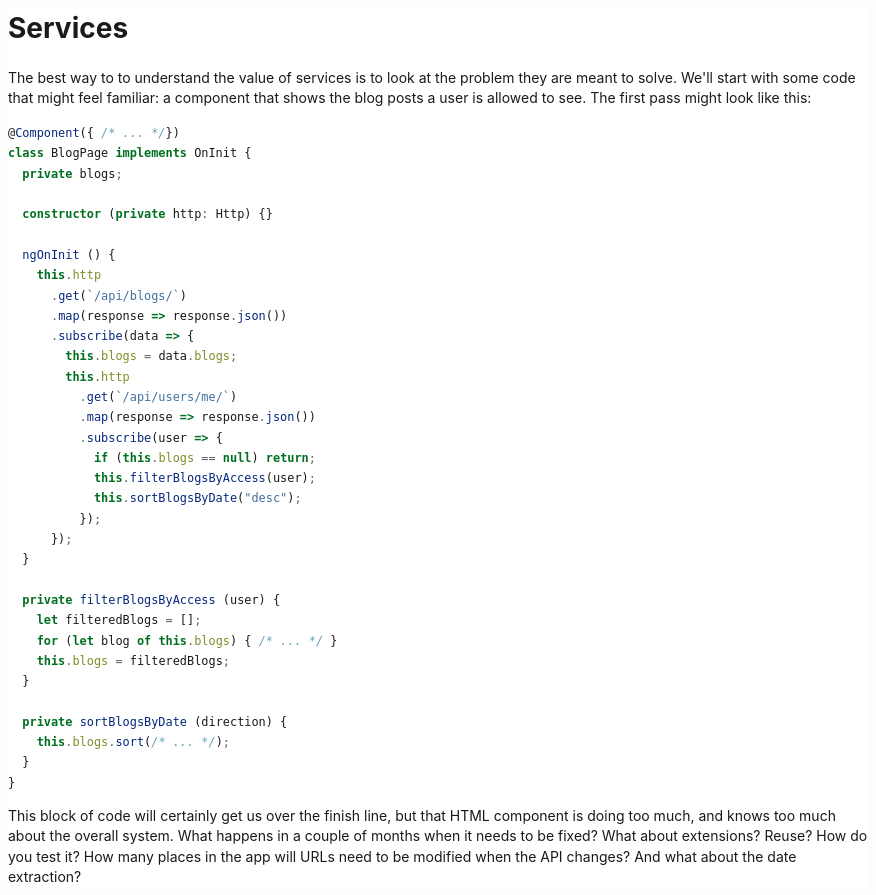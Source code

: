 # Services

The best way to to understand the value of services
is to look at the problem they are meant to solve.
We'll start with some code that might feel familiar:
a component that shows the blog posts a user is allowed to see.
The first pass might look like this:

```typescript
@Component({ /* ... */})
class BlogPage implements OnInit {
  private blogs;

  constructor (private http: Http) {}

  ngOnInit () {
    this.http
      .get(`/api/blogs/`)
      .map(response => response.json())
      .subscribe(data => {
        this.blogs = data.blogs;
        this.http
          .get(`/api/users/me/`)
          .map(response => response.json())
          .subscribe(user => {
            if (this.blogs == null) return;
            this.filterBlogsByAccess(user);
            this.sortBlogsByDate("desc");
          });
      });
  }

  private filterBlogsByAccess (user) {
    let filteredBlogs = [];
    for (let blog of this.blogs) { /* ... */ }
    this.blogs = filteredBlogs;
  }

  private sortBlogsByDate (direction) {
    this.blogs.sort(/* ... */);
  }
}
```

This block of code will certainly get us over the finish line,
but that HTML component is doing too much,
and knows too much about the overall system.
What happens in a couple of months when it needs to be fixed?
What about extensions?
Reuse?
How do you test it?
How many places in the app will URLs need to be modified when the API changes?
And what about the date extraction?
